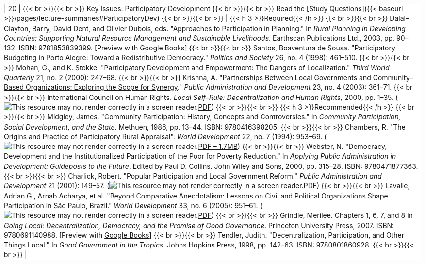| 20 |  {{< br >}}{{< br >}} Key Issues: Participatory Development {{< br >}}{{< br >}} Read the [Study Questions]({{< baseurl >}}/pages/lecture-summaries#ParticipatoryDev) {{< br >}}{{< br >}}  | {{< h 3 >}}Required{{< /h >}} {{< br >}}{{< br >}} Dalal–Clayton, Barry, David Dent, and Olivier Dubois, eds. "Approaches to Participation in Planning." In _Rural Planning in Developing Countries: Supporting Natural Resource Management and Sustainable Livelihoods_. Earthscan Publications Ltd., 2003, pp. 90–132. ISBN: 9781853839399. \[Preview with [Google Books](http://books.google.com/books?id=yBDDFPUEs9kC&pg=PA90#v=onepage)\] {{< br >}}{{< br >}} Santos, Boaventura de Sousa. "[Participatory Budgeting in Porto Alegre: Toward a Redistributive Democracy](http://pas.sagepub.com/content/26/4/461.extract)." _Politics and Society_ 26, no. 4 (1998): 461–510. {{< br >}}{{< br >}} Mohan, G., and K. Stokke. "[Participatory Development and Empowerment: The Dangers of Localization](http://www.jstor.org/pss/3993419)." _Third World Quarterly_ 21, no. 2 (2000): 247–68. {{< br >}}{{< br >}} Krishna, A. "[Partnerships Between Local Governments and Community–Based Organizations: Exploring the Scope for Synergy](http://onlinelibrary.wiley.com/doi/10.1002/pad.280/abstract)." _Public Administration and Development_ 23, no. 4 (2003): 361–71. {{< br >}}{{< br >}} International Council on Human Rights. _Local Self–Rule: Decentralization and Human Rights,_ 2000, pp. 1–35. (![This resource may not render correctly in a screen reader.](/images/inacessible.gif)[PDF](http://reliefweb.int/sites/reliefweb.int/files/resources/15C8B99E9E0E885CC125750B00503166-ICHRP_Jan2002.pdf)) {{< br >}}{{< br >}} {{< h 3 >}}Recommended{{< /h >}} {{< br >}}{{< br >}} Midgley, James. "Community Participation: History, Concepts and Controversies." In _Community Participation, Social Development, and the State_. Methuen, 1986, pp. 13–44. ISBN: 9780416398205. {{< br >}}{{< br >}} Chambers, R. "The Origins and Practice of Participatory Rural Appraisal". _World Development_ 22, no. 7 (1994): 953–69. (![This resource may not render correctly in a screen reader.](/images/inacessible.gif)[PDF – 1.7MB](https://entwicklungspolitik.uni-hohenheim.de/uploads/media/Day_4_-_Reading_text_8_02.pdf)) {{< br >}}{{< br >}} Webster, N. "Democracy, Development and the Institutionalized Participation of the Poor for Poverty Reduction." In _Applying Public Administration in Development: Guideposts to the Future_. Edited by Paul D. Collins. John Wiley and Sons, 2000, pp. 315–28. ISBN: 9780471877363. {{< br >}}{{< br >}} Charlick, Robert. "Popular Participation and Local Government Reform." _Public Administration and Development_ 21 (2001): 149–57. (![This resource may not render correctly in a screen reader.](/images/inacessible.gif)[PDF](https://onlinelibrary.wiley.com/doi/abs/10.1002/pad.155)) {{< br >}}{{< br >}} Lavalle, Adrian G., Arnab Acharya, et al. "Beyond Comparative Anecdotalism: Lessons on Civil and Political Organizations Shape Participation in São Paulo, Brazil." _World Development_ 33, no. 6 (2005): 951–61. (![This resource may not render correctly in a screen reader.](/images/inacessible.gif)[PDF](http://www.dfid.gov.uk/r4d/PDF/Outputs/CentreOnCitizenship/Comparative_Anecdotalism_WD.pdf)) {{< br >}}{{< br >}} Grindle, Merilee. Chapters 1, 6, 7, and 8 in _Going Local: Decentralization, Democracy, and the Promise of Good Governance_. Princeton University Press, 2007. ISBN: 9780691140988. \[Preview with [Google Books](http://books.google.com/books?id=f8TnWImp4LoC&pg=PA1#v=onepage)\] {{< br >}}{{< br >}} Tendler, Judith. "Decentralization, Participation, and Other Things Local." In _Good Government in the Tropics_. Johns Hopkins Press, 1998, pp. 142–63. ISBN: 9780801860928. {{< br >}}{{< br >}}  |